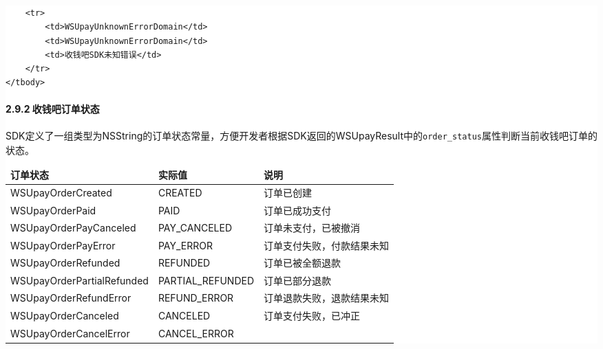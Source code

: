         <tr>
            <td>WSUpayUnknownErrorDomain</td>
            <td>WSUpayUnknownErrorDomain</td>
            <td>收钱吧SDK未知错误</td>
        </tr>
    </tbody>
</table>

#### 2.9.2 <a name="WSOrderStatus"></a> 收钱吧订单状态

SDK定义了一组类型为NSString的订单状态常量，方便开发者根据SDK返回的WSUpayResult中的`order_status`属性判断当前收钱吧订单的状态。

<table>
    <thead style="font-weight: bold;">
        <tr>
            <td>订单状态</td>
            <td>实际值</td>
            <td>说明</td>
        </tr>
    </thead>
    <tbody>
        <tr>
            <td>WSUpayOrderCreated</td>
            <td>CREATED</td>
            <td>订单已创建</td>
        </tr>
        <tr>
            <td>WSUpayOrderPaid</td>
            <td>PAID</td>
            <td>订单已成功支付</td>
        </tr>
        <tr>
            <td>WSUpayOrderPayCanceled</td>
            <td>PAY_CANCELED</td>
            <td>订单未支付，已被撤消</td>
        </tr>
        <tr>
            <td>WSUpayOrderPayError</td>
            <td>PAY_ERROR</td>
            <td>订单支付失败，付款结果未知</td>
        </tr>
        <tr>
            <td>WSUpayOrderRefunded</td>
            <td>REFUNDED</td>
            <td>订单已被全额退款</td>
        </tr>
        <tr>
            <td>WSUpayOrderPartialRefunded</td>
            <td>PARTIAL_REFUNDED</td>
            <td>订单已部分退款</td>
        </tr>
        <tr>
            <td>WSUpayOrderRefundError</td>
            <td>REFUND_ERROR</td>
            <td>订单退款失败，退款结果未知</td>
        </tr>
        <tr>
            <td>WSUpayOrderCanceled</td>
            <td>CANCELED</td>
            <td>订单支付失败，已冲正</td>
        </tr>
        <tr>
            <td>WSUpayOrderCancelError</td>
            <td>CANCEL_ERROR</td>